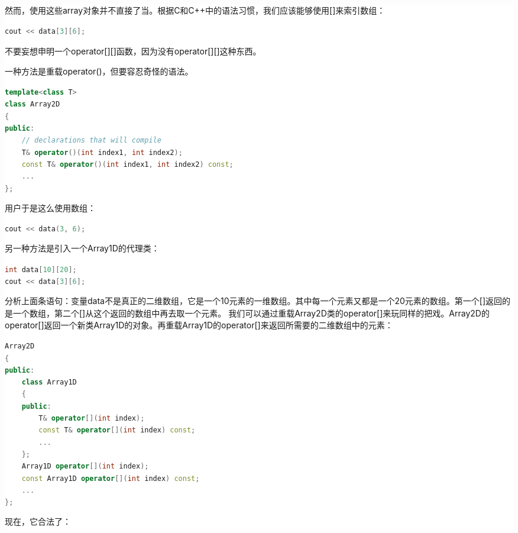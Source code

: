 然而，使用这些array对象并不直接了当。根据C和C++中的语法习惯，我们应该能够使用[]来索引数组：

```c++
cout << data[3][6];
```
不要妄想申明一个operator[][]函数，因为没有operator[][]这种东西。

一种方法是重载operator()，但要容忍奇怪的语法。

```c++
template<class T>
class Array2D 
{
public:
	// declarations that will compile
	T& operator()(int index1, int index2);
	const T& operator()(int index1, int index2) const;
	...
};

```
用户于是这么使用数组：

```c++
cout << data(3, 6);
```
另一种方法是引入一个Array1D的代理类：

```c++
int data[10][20];
cout << data[3][6];

```
分析上面条语句：变量data不是真正的二维数组，它是一个10元素的一维数组。其中每一个元素又都是一个20元素的数组。第一个[]返回的是一个数组，第二个[]从这个返回的数组中再去取一个元素。
我们可以通过重载Array2D类的operator[]来玩同样的把戏。Array2D的operator[]返回一个新类Array1D的对象。再重载Array1D的operator[]来返回所需要的二维数组中的元素：

```c++
Array2D
{
public:
	class Array1D 
	{
	public:
		T& operator[](int index);
		const T& operator[](int index) const;
		...
	};
	Array1D operator[](int index);
	const Array1D operator[](int index) const;
	...
};

```
现在，它合法了：
